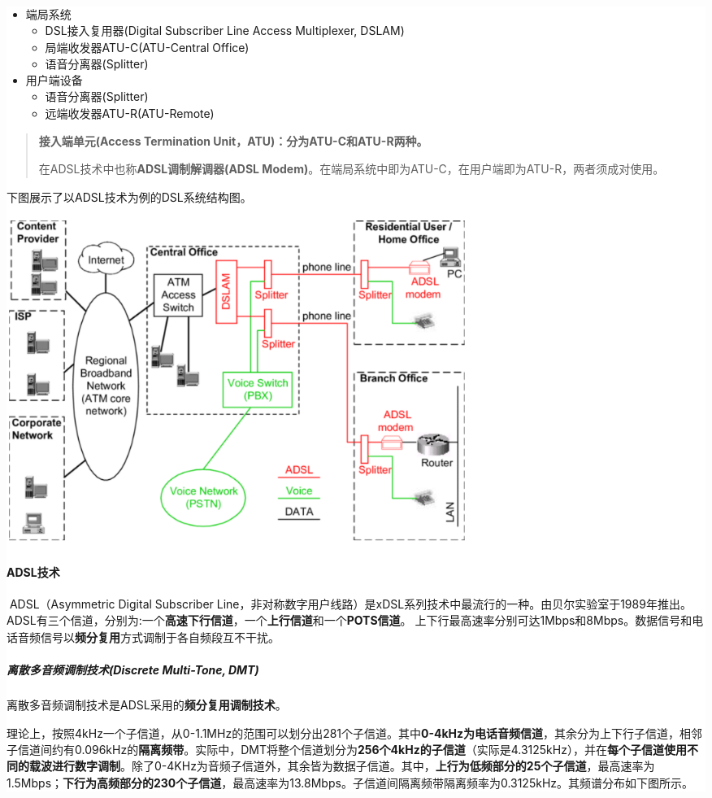 * 端局系统
    *  DSL接入复用器(Digital Subscriber Line Access Multiplexer, DSLAM)
    * 局端收发器ATU-C(ATU-Central Office)
    * 语音分离器(Splitter)
* 用户端设备
    * 语音分离器(Splitter)
    * 远端收发器ATU-R(ATU-Remote)

>**接入端单元(Access  Termination Unit，ATU)：分为ATU-C和ATU-R两种。**
>
>在ADSL技术中也称**ADSL调制解调器(ADSL Modem)**。在端局系统中即为ATU-C，在用户端即为ATU-R，两者须成对使用。

下图展示了以ADSL技术为例的DSL系统结构图。

<img src="src/image-20211025003038876.png" alt="image-20211025003038876" style="zoom:80%;" />

#### ADSL技术

​		ADSL（Asymmetric Digital Subscriber Line，非对称数字用户线路）是xDSL系列技术中最流行的一种。由贝尔实验室于1989年推出。
​		ADSL有三个信道，分别为:一个**高速下行信道**，一个**上行信道**和一个**POTS信道**。
上下行最高速率分别可达1Mbps和8Mbps。数据信号和电话音频信号以**频分复用**方式调制于各自频段互不干扰。

##### 离散多音频调制技术(Discrete Multi-Tone, DMT)

​		离散多音频调制技术是ADSL采用的**频分复用调制技术**。

​		理论上，按照4kHz一个子信道，从0-1.1MHz的范围可以划分出281个子信道。其中**0-4kHz为电话音频信道**，其余分为上下行子信道，相邻子信道间约有0.096kHz的**隔离频带**。
​		实际中，DMT将整个信道划分为**256个4kHz的子信道**（实际是4.3125kHz），并在**每个子信道使用不同的载波进行数字调制**。除了0-4KHz为音频子信道外，其余皆为数据子信道。其中，**上行为低频部分的25个子信道**，最高速率为1.5Mbps；**下行为高频部分的230个子信道**，最高速率为13.8Mbps。子信道间隔离频带隔离频率为0.3125kHz。其频谱分布如下图所示。
